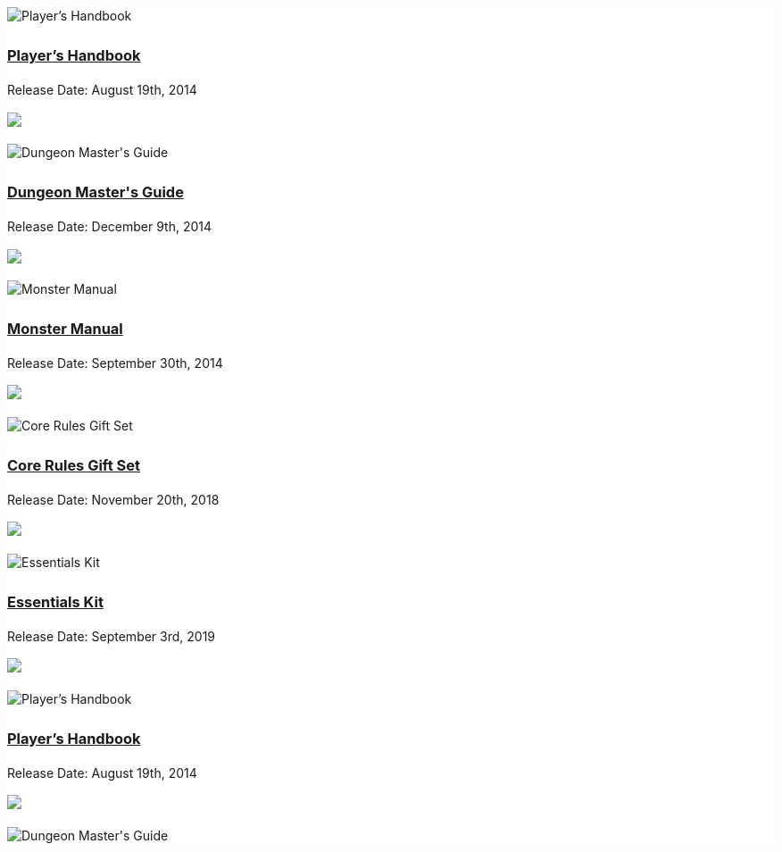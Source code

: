  ![Player’s Handbook](https://dnd.wizards.com/what-is-dnd/basic-rules//images.ctfassets.net/swt2dsco9mfe/2jKQC6i2BM1HNQIzau3Biv/01bee47c8170a7d7f3f54f79777c4f3e/158867_670x370.jpg?w=365&h=196&fit=thumb)

### [Player’s Handbook](/products/rpg_playershandbook)

Release Date: August 19th, 2014

![](https://dnd.wizards.com/what-is-dnd/basic-rules/assets/img/long-arrow-right-red.svg)

  ![Dungeon Master's Guide](https://dnd.wizards.com/what-is-dnd/basic-rules//images.ctfassets.net/swt2dsco9mfe/3QYbms8YHyfOdicVfnyLaN/8007e578d7f40961625f6ef27d9c698f/670x370-dmg.jpg?w=365&h=196&fit=thumb)

### [Dungeon Master's Guide](/products/dungeon-masters-guide)

Release Date: December 9th, 2014

![](https://dnd.wizards.com/what-is-dnd/basic-rules/assets/img/long-arrow-right-red.svg)

  ![Monster Manual ](https://dnd.wizards.com/what-is-dnd/basic-rules//images.ctfassets.net/swt2dsco9mfe/3OR6w4Ujtmiza7T4Iq0cFt/6dd0c4c999dd702dde837d997b6ce8c6/670x370-mm.jpg?w=365&h=196&fit=thumb)

### [Monster Manual](/products/monster-manual)

Release Date: September 30th, 2014

![](https://dnd.wizards.com/what-is-dnd/basic-rules/assets/img/long-arrow-right-red.svg)

  ![Core Rules Gift Set](https://dnd.wizards.com/what-is-dnd/basic-rules//images.ctfassets.net/swt2dsco9mfe/5LFX2zb5ZXBESZwNS4WUkd/b7428f6159e066b6ec700f9804ec1963/dnd_rulesexpansion_relatedproducts.png?w=365&h=196&fit=thumb)

### [Core Rules Gift Set](/products/dd-core-rules-gift-set)

Release Date: November 20th, 2018

![](https://dnd.wizards.com/what-is-dnd/basic-rules/assets/img/long-arrow-right-red.svg)

  ![Essentials Kit](https://dnd.wizards.com/what-is-dnd/basic-rules//images.ctfassets.net/swt2dsco9mfe/sG9OBgz3121mNJx9xFLkI/d4f07f919f46c7a87b38e3cca35e7773/670x370-essentials.jpg?w=365&h=196&fit=thumb)

### [Essentials Kit](/products/essentials-kit)

Release Date: September 3rd, 2019

![](https://dnd.wizards.com/what-is-dnd/basic-rules/assets/img/long-arrow-right-red.svg)

  ![Player’s Handbook](https://dnd.wizards.com/what-is-dnd/basic-rules//images.ctfassets.net/swt2dsco9mfe/2jKQC6i2BM1HNQIzau3Biv/01bee47c8170a7d7f3f54f79777c4f3e/158867_670x370.jpg?w=365&h=196&fit=thumb)

### [Player’s Handbook](/products/rpg_playershandbook)

Release Date: August 19th, 2014

![](https://dnd.wizards.com/what-is-dnd/basic-rules/assets/img/long-arrow-right-red.svg)

  ![Dungeon Master's Guide](https://dnd.wizards.com/what-is-dnd/basic-rules//images.ctfassets.net/swt2dsco9mfe/3QYbms8YHyfOdicVfnyLaN/8007e578d7f40961625f6ef27d9c698f/670x370-dmg.jpg?w=365&h=196&fit=thumb)
